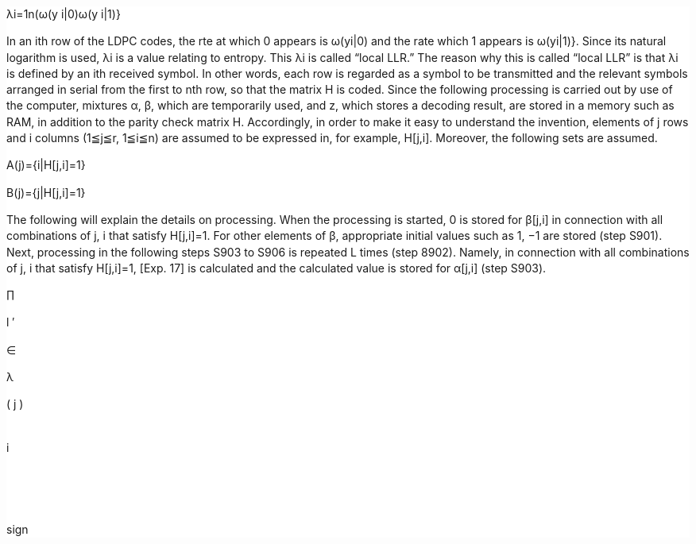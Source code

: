 λi=1n(ω(y i|0)ω(y i|1)}

In an ith row of the LDPC codes, the rte at which 0 appears is ω(yi|0) and the rate which 1 appears is ω(yi|1)}. Since its natural logarithm is used, λi is a value relating to entropy.
This λi is called “local LLR.” The reason why this is called “local LLR” is that λi is defined by an ith received symbol. In other words, each row is regarded as a symbol to be transmitted and the relevant symbols arranged in serial from the first to nth row, so that the matrix H is coded.
Since the following processing is carried out by use of the computer, mixtures α, β, which are temporarily used, and z, which stores a decoding result, are stored in a memory such as RAM, in addition to the parity check matrix H. Accordingly, in order to make it easy to understand the invention, elements of j rows and i columns (1≦j≦r, 1≦i≦n) are assumed to be expressed in, for example, H[j,i].
Moreover, the following sets are assumed.

A(j)={i|H[j,i]=1}

B(j)={j|H[j,i]=1}

The following will explain the details on processing. When the processing is started, 0 is stored for β[j,i] in connection with all combinations of j, i that satisfy H[j,i]=1. For other elements of β, appropriate initial values such as 1, −1 are stored (step S901).
Next, processing in the following steps S903 to S906 is repeated L times (step 8902).
Namely, in connection with all combinations of j, i that satisfy H[j,i]=1, [Exp. 17] is calculated and the calculated value is stored for α[j,i] (step S903).








∏


l
′

∈


λ
⁡

(
j
)



\
⁢
i




⁢

 

⁢


sign
⁡

